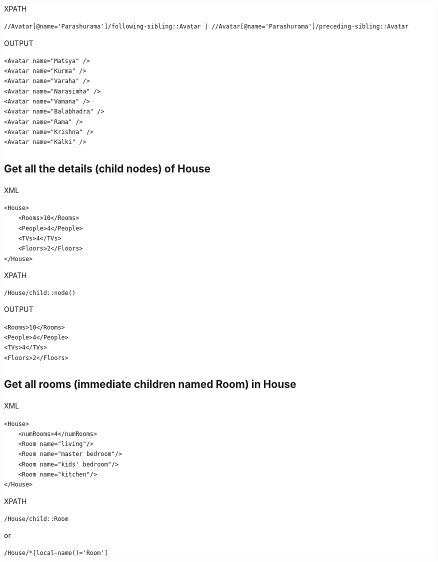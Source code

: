 XPATH

    //Avatar[@name='Parashurama']/following-sibling::Avatar | //Avatar[@name='Parashurama']/preceding-sibling::Avatar

OUTPUT

    <Avatar name="Matsya" />
    <Avatar name="Kurma" />
    <Avatar name="Varaha" />
    <Avatar name="Narasimha" />
    <Avatar name="Vamana" />
    <Avatar name="Balabhadra" />
    <Avatar name="Rama" />
    <Avatar name="Krishna" />
    <Avatar name="Kalki" />

## Get all the details (child nodes) of House
XML

    <House>
        <Rooms>10</Rooms>
        <People>4</People>
        <TVs>4</TVs>
        <Floors>2</Floors>
    </House>

XPATH

    /House/child::node()

OUTPUT

    <Rooms>10</Rooms>
    <People>4</People>
    <TVs>4</TVs>
    <Floors>2</Floors>

## Get all rooms (immediate children named Room) in House
XML

    <House>
        <numRooms>4</numRooms>
        <Room name="living"/>
        <Room name="master bedroom"/>
        <Room name="kids' bedroom"/>
        <Room name="kitchen"/>
    </House>

XPATH

    /House/child::Room

   or

    /House/*[local-name()='Room']
